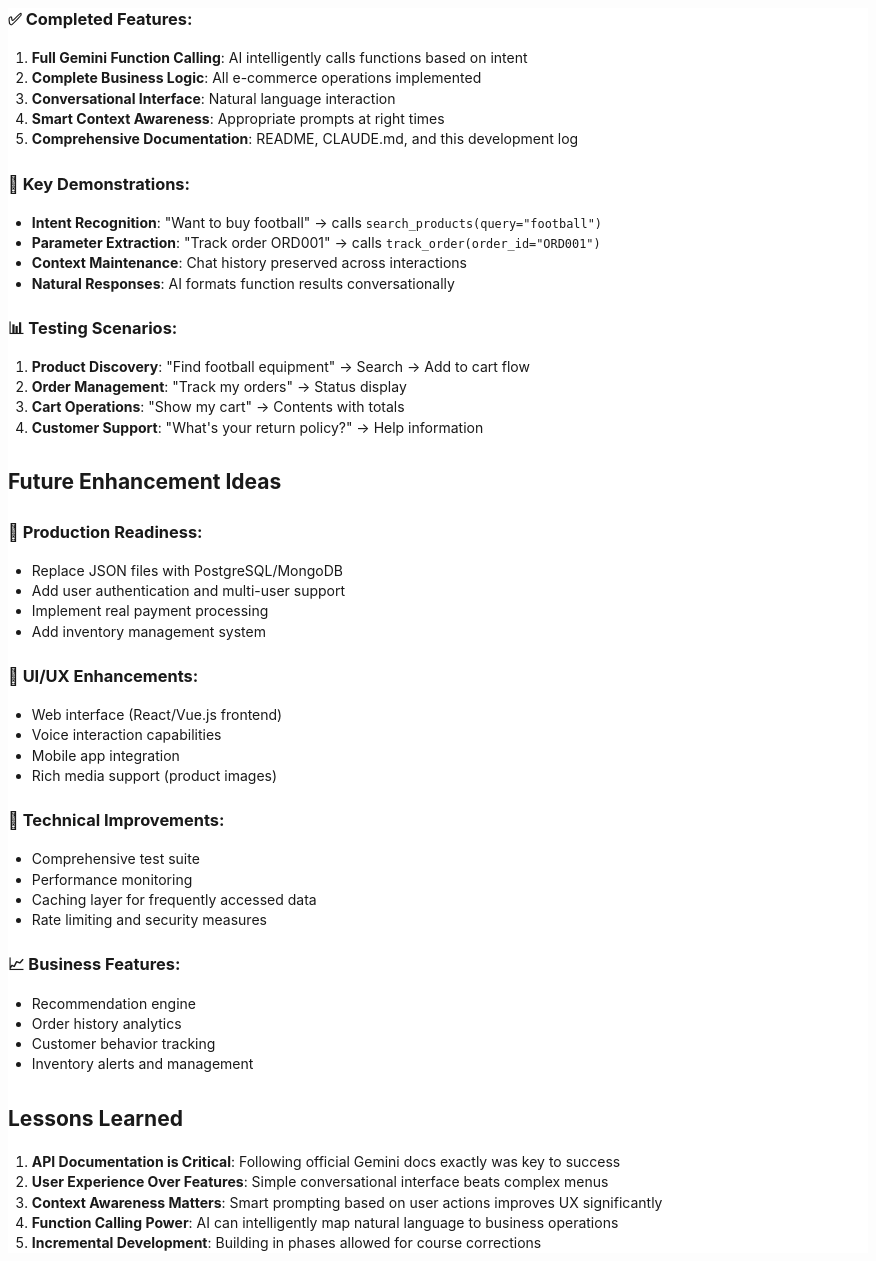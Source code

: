 ### ✅ **Completed Features:**
1. **Full Gemini Function Calling**: AI intelligently calls functions based on intent
2. **Complete Business Logic**: All e-commerce operations implemented
3. **Conversational Interface**: Natural language interaction
4. **Smart Context Awareness**: Appropriate prompts at right times
5. **Comprehensive Documentation**: README, CLAUDE.md, and this development log

### 🎯 **Key Demonstrations:**
- **Intent Recognition**: "Want to buy football" → calls `search_products(query="football")`
- **Parameter Extraction**: "Track order ORD001" → calls `track_order(order_id="ORD001")`
- **Context Maintenance**: Chat history preserved across interactions
- **Natural Responses**: AI formats function results conversationally

### 📊 **Testing Scenarios:**
1. **Product Discovery**: "Find football equipment" → Search → Add to cart flow
2. **Order Management**: "Track my orders" → Status display
3. **Cart Operations**: "Show my cart" → Contents with totals
4. **Customer Support**: "What's your return policy?" → Help information

## Future Enhancement Ideas

### 🚀 **Production Readiness:**
- Replace JSON files with PostgreSQL/MongoDB
- Add user authentication and multi-user support
- Implement real payment processing
- Add inventory management system

### 🎨 **UI/UX Enhancements:**
- Web interface (React/Vue.js frontend)
- Voice interaction capabilities
- Mobile app integration
- Rich media support (product images)

### 🔧 **Technical Improvements:**
- Comprehensive test suite
- Performance monitoring
- Caching layer for frequently accessed data
- Rate limiting and security measures

### 📈 **Business Features:**
- Recommendation engine
- Order history analytics
- Customer behavior tracking
- Inventory alerts and management

## Lessons Learned

1. **API Documentation is Critical**: Following official Gemini docs exactly was key to success
2. **User Experience Over Features**: Simple conversational interface beats complex menus
3. **Context Awareness Matters**: Smart prompting based on user actions improves UX significantly
4. **Function Calling Power**: AI can intelligently map natural language to business operations
5. **Incremental Development**: Building in phases allowed for course corrections
